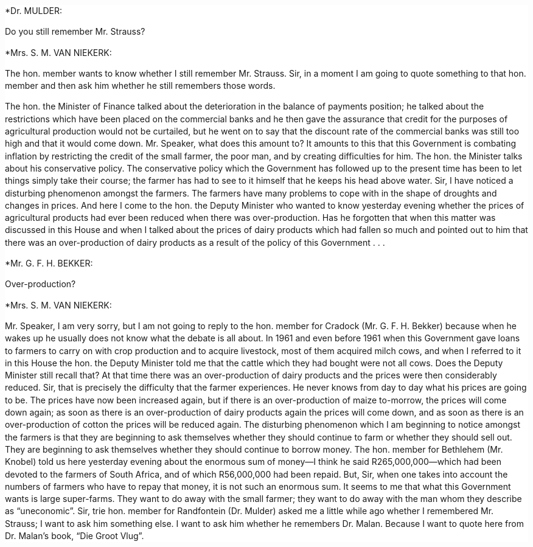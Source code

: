 <speech by="#mulder">

<from>*Dr. <person refersTo="hansard_za">MULDER</person>:</from>

<p>Do you still remember Mr. Strauss?</p>

</speech>

<speech by="#van_niekerk">

<from>*Mrs. <person refersTo="hansard_za">S. M. VAN NIEKERK</person>:</from>

<p>The hon. member wants to know whether I still remember Mr. Strauss. Sir, in a moment I am going to quote something to that hon. member and then ask him whether he still remembers those words.</p>

<p>The hon. the Minister of Finance talked about the deterioration in the balance of payments position; he talked about the restrictions which have been placed on the commercial banks and he then gave the assurance that credit for the purposes of agricultural production would not be curtailed, but he went on to say that the discount rate of the commercial banks was still too high and that it would come down. Mr. Speaker, what does this amount to? It amounts to this that this Government is combating inflation by restricting the credit of the small farmer, the poor man, and by creating difficulties for him. The hon. the Minister talks about his conservative policy. The conservative policy which the Government has followed up to the present time has been to let things simply take their course; the farmer has had to see to it himself that he keeps his head above water. Sir, I have noticed a disturbing phenomenon amongst the farmers. The farmers have many problems to cope with in the shape of droughts and changes in prices. And here I come to the hon. the Deputy Minister who wanted to know yesterday evening whether the prices of agricultural products had ever been reduced when there was over-production. Has he forgotten that when this matter was discussed in this House and when I talked about the prices of dairy products which had fallen so much and pointed out to him that there was an over-production of dairy products as a result of the policy of this Government . . .</p>

</speech>

<speech by="#bekker">

<from>*Mr. <person refersTo="hansard_za">G. F. H. BEKKER</person>:</from>

<p>Over-production?</p>

</speech>

<speech by="#van_niekerk">

<from>*Mrs. <person refersTo="hansard_za">S. M. VAN NIEKERK</person>:</from>

<p>Mr. Speaker, I am very sorry, but I am not going to reply to the hon. member for Cradock (Mr. G. F. H. Bekker) because when he wakes up he usually does not know what the debate is all about. In 1961 and even before 1961 when this Government gave loans to farmers to carry on with crop production and to acquire livestock, most of them acquired milch cows, and when I referred to it in this House the hon. the Deputy Minister told me that the cattle which they had bought were not all cows. Does the Deputy Minister still recall that? At that time there was an over-production of dairy products and the prices were then considerably reduced. Sir, that is precisely the difficulty that the farmer experiences. He never knows from day to day what his prices are going to be. The prices have now been increased again, but if there is an over-production of maize to-morrow, the prices will come down again; as soon as there is an over-production of dairy products again the prices will come down, and as soon as there is an over-production of cotton the prices will be reduced again. The disturbing phenomenon which I am beginning to notice amongst the farmers is that they are beginning to ask themselves whether they should continue to farm or whether they should sell out. They are beginning to ask themselves whether they should continue to borrow money. The hon. member for Bethlehem (Mr. Knobel) told us here yesterday evening about the enormous sum of money&#x2014;I think he said R265,000,000&#x2014;which had been devoted to the farmers of South Africa, and of which R56,000,000 had been repaid. But, Sir, when one takes into account the numbers of farmers who have to repay that money, it is not such an enormous sum. It seems to me that what this Government wants is large super-farms. They want to do away with the small farmer; they want to do away with the man whom they describe as &#x201C;uneconomic&#x201D;. Sir, trie hon. member for Randfontein (Dr. Mulder) asked me a little while ago whether I remembered Mr. Strauss; I want to ask him something else. I want to ask him whether he remembers Dr. Malan. Because I want to quote here from Dr. Malan&#x2019;s book, &#x201C;Die Groot Vlug&#x201D;.</p>
